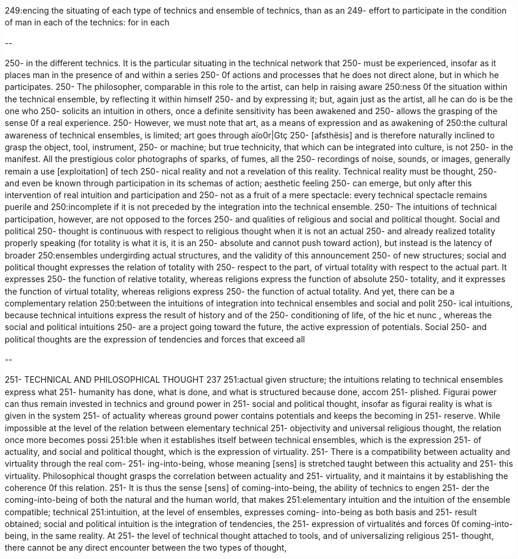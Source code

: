249:encing the situating of each type of technics and ensemble of technics, than as an
249- effort to participate in the condition of man in each of the technics: for in each

--

250- in the different technics. It is the particular situating in the technical network that
250- must be experienced, insofar as it places man in the presence of and within a series
250- 0f actions and processes that he does not direct alone, but in which he participates.
250-     The philosopher, comparable in this role to the artist, can help in raising aware­
250:ness 0f the situation within the technical ensemble, by reflecting it within himself
250- and by expressing it; but, again just as the artist, all he can do is be the one who
250- solicits an intuition in others, once a definite sensitivity has been awakened and
250- allows the grasping of the sense 0f a real experience.
250-     However, we must note that art, as a means of expression and as awakening of
250:the cultural awareness of technical ensembles, is limited; art goes through aïo0r|Gtç
250- [afsthësis] and is therefore naturally inclined to grasp the object, tool, instrument,
250- or machine; but true technicity, that which can be integrated into culture, is not
250- in the manifest. All the prestigious color photographs of sparks, of fumes, all the
250- recordings of noise, sounds, or images, generally remain a use [exploitation] of tech­
250- nical reality and not a revelation of this reality. Technical reality must be thought,
250- and even be known through participation in its schemas of action; aesthetic feeling
250- can emerge, but only after this intervention of real intuition and participation and
250- not as a fruit of a mere spectacle: every technical spectacle remains puerile and
250:incomplete if it is not preceded by the integration into the technical ensemble.
250-     The intuitions of technical participation, however, are not opposed to the forces
250- and qualities of religious and social and political thought. Social and political
250- thought is continuous with respect to religious thought when it is not an actual
250- and already realized totality properly speaking (for totality is what it is, it is an
250- absolute and cannot push toward action), but instead is the latency of broader
250:ensembles undergirding actual structures, and the validity of this announcement
250- of new structures; social and political thought expresses the relation of totality with
250- respect to the part, of virtual totality with respect to the actual part. It expresses
250- the function of relative totality, whereas religions express the function of absolute
250- totality, and it expresses the function of virtual totality, whereas religions express
250- the function of actual totality. And yet, there can be a complementary relation
250:between the intuitions of integration into technical ensembles and social and polit­
250- ical intuitions, because technical intuitions express the result of history and of the
250- conditioning of life, of the hic et nunc , whereas the social and political intuitions
250- are a project going toward the future, the active expression of potentials. Social
250- and political thoughts are the expression of tendencies and forces that exceed all

--

251-  TECHNICAL AND PHILOSOPHICAL THOUGHT                                                237
251:actual given structure; the intuitions relating to technical ensembles express what
251- humanity has done, what is done, and what is structured because done, accom­
251- plished. Figurai power can thus remain invested in technics and ground power in
251- social and political thought, insofar as figurai reality is what is given in the system
251- of actuality whereas ground power contains potentials and keeps the becoming in
251- reserve. While impossible at the level of the relation between elementary technical
251- objectivity and universal religious thought, the relation once more becomes possi­
251:ble when it establishes itself between technical ensembles, which is the expression
251- of actuality, and social and political thought, which is the expression of virtuality.
251- There is a compatibility between actuality and virtuality through the real com-
251- ing-into-being, whose meaning [sens] is stretched taught between this actuality and
251- this virtuality. Philosophical thought grasps the correlation between actuality and
251- virtuality, and it maintains it by establishing the coherence 0f this relation.
251-    It is thus the sense [sens] of coming-into-being, the ability of technics to engen­
251- der the coming-into-being of both the natural and the human world, that makes
251:elementary intuition and the intuition of the ensemble compatible; technical
251:intuition, at the level of ensembles, expresses coming- into-being as both basis and
251- result obtained; social and political intuition is the integration of tendencies, the
251- expression of virtualités and forces 0f coming-into-being, in the same reality. At
251- the level of technical thought attached to tools, and of universalizing religious
251- thought, there cannot be any direct encounter between the two types of thought,